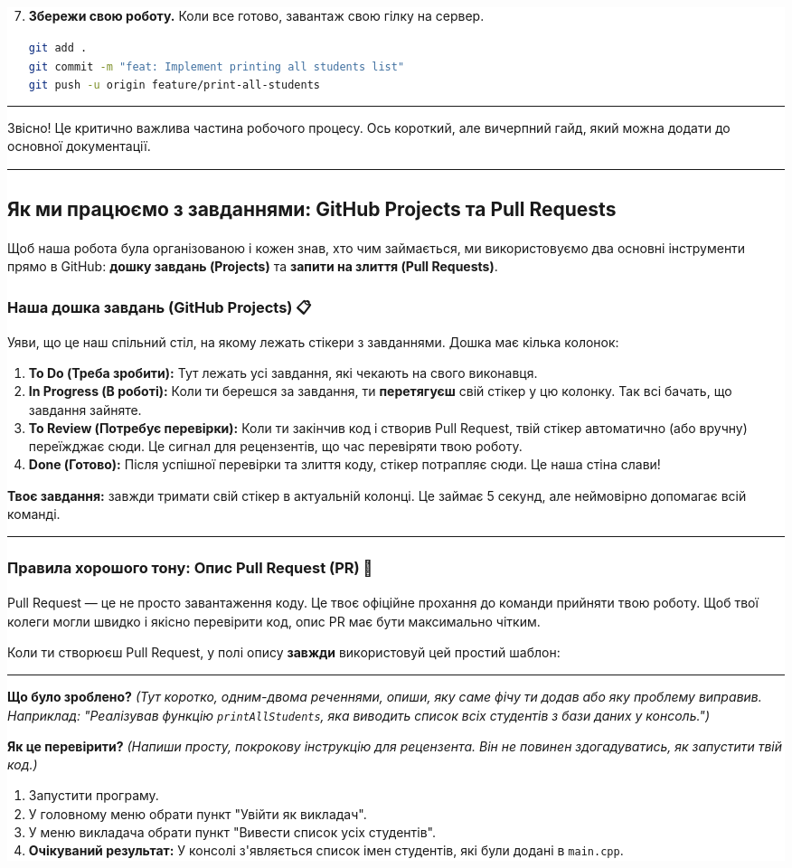 7.  **Збережи свою роботу.** Коли все готово, завантаж свою гілку на сервер.

    ```bash
    git add .
    git commit -m "feat: Implement printing all students list"
    git push -u origin feature/print-all-students
    ```

-----
Звісно! Це критично важлива частина робочого процесу. Ось короткий, але вичерпний гайд, який можна додати до основної документації.

---
## **Як ми працюємо з завданнями: GitHub Projects та Pull Requests**

Щоб наша робота була організованою і кожен знав, хто чим займається, ми використовуємо два основні інструменти прямо в GitHub: **дошку завдань (Projects)** та **запити на злиття (Pull Requests)**.

### **Наша дошка завдань (GitHub Projects) 📋**

Уяви, що це наш спільний стіл, на якому лежать стікери з завданнями. Дошка має кілька колонок:

1.  **To Do (Треба зробити):** Тут лежать усі завдання, які чекають на свого виконавця.
2.  **In Progress (В роботі):** Коли ти берешся за завдання, ти **перетягуєш** свій стікер у цю колонку. Так всі бачать, що завдання зайняте.
3.  **To Review (Потребує перевірки):** Коли ти закінчив код і створив Pull Request, твій стікер автоматично (або вручну) переїжджає сюди. Це сигнал для рецензентів, що час перевіряти твою роботу.
4.  **Done (Готово):** Після успішної перевірки та злиття коду, стікер потрапляє сюди. Це наша стіна слави!



**Твоє завдання:** завжди тримати свій стікер в актуальній колонці. Це займає 5 секунд, але неймовірно допомагає всій команді.

---
### **Правила хорошого тону: Опис Pull Request (PR) 📝**

Pull Request — це не просто завантаження коду. Це твоє офіційне прохання до команди прийняти твою роботу. Щоб твої колеги могли швидко і якісно перевірити код, опис PR має бути максимально чітким.

Коли ти створюєш Pull Request, у полі опису **завжди** використовуй цей простий шаблон:

---
**Що було зроблено?**
*(Тут коротко, одним-двома реченнями, опиши, яку саме фічу ти додав або яку проблему виправив. Наприклад: "Реалізував функцію `printAllStudents`, яка виводить список всіх студентів з бази даних у консоль.")*

**Як це перевірити?**
*(Напиши просту, покрокову інструкцію для рецензента. Він не повинен здогадуватись, як запустити твій код.)*
1.  Запустити програму.
2.  У головному меню обрати пункт "Увійти як викладач".
3.  У меню викладача обрати пункт "Вивести список усіх студентів".
4.  **Очікуваний результат:** У консолі з'являється список імен студентів, які були додані в `main.cpp`.
